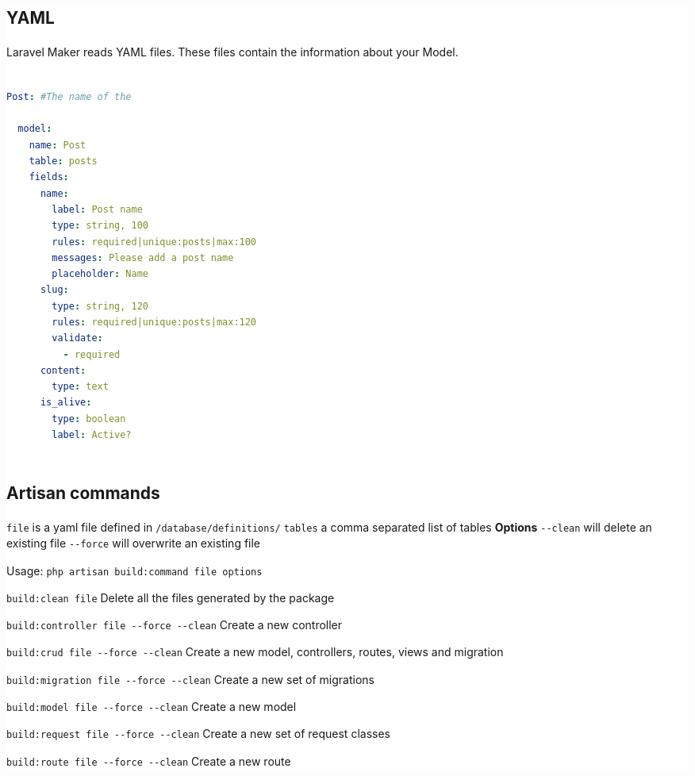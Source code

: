 
## YAML

Laravel Maker reads YAML files. These files contain the information about your Model.

```yaml

Post: #The name of the 

  model:
    name: Post
    table: posts
    fields:
      name:
        label: Post name
        type: string, 100
        rules: required|unique:posts|max:100
        messages: Please add a post name
        placeholder: Name
      slug:
        type: string, 120
        rules: required|unique:posts|max:120
        validate:
          - required
      content:
        type: text
      is_alive:
        type: boolean
        label: Active?
        
```


## Artisan commands

`file` is a yaml file defined in `/database/definitions/`
`tables` a comma separated list of tables
**Options**
`--clean` will delete an existing file
`--force` will overwrite an existing file

Usage: `php artisan build:command file options`

`build:clean file` Delete all the files generated by the package

`build:controller file --force --clean` Create a new controller

`build:crud file --force --clean` Create a new model, controllers, routes, views and migration

`build:migration file --force --clean` Create a new set of migrations

`build:model file --force --clean` Create a new model

`build:request file --force --clean` Create a new set of request classes

`build:route file --force --clean` Create a new route
